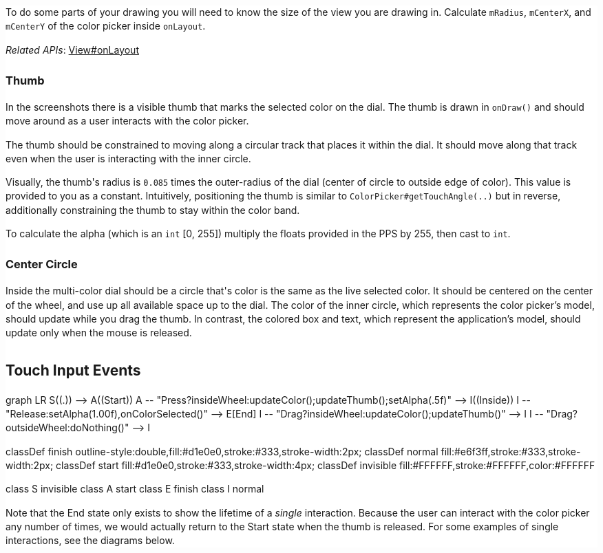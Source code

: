 To do some parts of your drawing you will need to know the size of the view you are drawing in. Calculate `mRadius`, `mCenterX`, and `mCenterY` of the color picker inside `onLayout`. 

_Related APIs_:
[View#onLayout](<https://developer.android.com/reference/android/view/View.html#onLayout(boolean,%20int,%20int,%20int,%20int)>)

### Thumb

In the screenshots there is a visible thumb that marks the selected color on the dial. The thumb is drawn in `onDraw()` and should move around as a user interacts with the color picker.

The thumb should be constrained to moving along a circular track that places it within the dial. It should move along that track even when the user is interacting with the inner circle.

Visually, the thumb's radius is `0.085` times the outer-radius of the dial (center of circle to outside edge of color). This value is provided to you as a constant. Intuitively, positioning the thumb is similar to `ColorPicker#getTouchAngle(..)` but in reverse, additionally constraining the thumb to stay within the color band.

To calculate the alpha (which is an `int` [0, 255]) multiply the floats provided in the PPS by 255, then cast to `int`.

### Center Circle

Inside the multi-color dial should be a circle that's color is the same as the live selected color. It should be centered on the center of the wheel, and use up all available space up to the dial. The color of the inner circle, which represents the color picker’s model, should update while you drag the thumb. In contrast, the colored box and text, which represent the application’s model, should update only when the mouse is released.

## Touch Input Events

<div class="mermaid">
graph LR
S((.)) --> A((Start))
A -- "Press?insideWheel:updateColor();updateThumb();setAlpha(.5f)" --> I((Inside))
I -- "Release:setAlpha(1.00f),onColorSelected()" --> E[End]
I -- "Drag?insideWheel:updateColor();updateThumb()" --> I
I -- "Drag?outsideWheel:doNothing()" --> I

classDef finish outline-style:double,fill:#d1e0e0,stroke:#333,stroke-width:2px;
classDef normal fill:#e6f3ff,stroke:#333,stroke-width:2px;
classDef start fill:#d1e0e0,stroke:#333,stroke-width:4px;
classDef invisible fill:#FFFFFF,stroke:#FFFFFF,color:#FFFFFF

class S invisible
class A start
class E finish
class I normal

</div>

Note that the End state only exists to show the lifetime of a _single_ interaction. Because the user can interact with the color picker any number of times, we would actually return to the Start state when the thumb is released. For some examples of single interactions, see the diagrams below.
